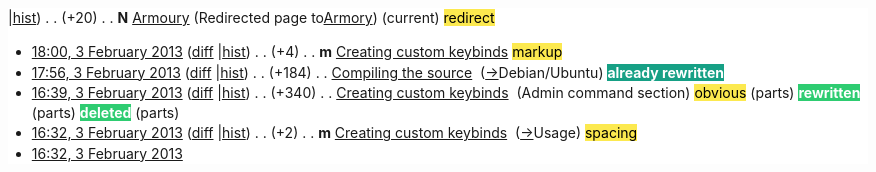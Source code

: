   \|</span>[hist](https://wiki.unvanquished.net/index.php?title=Armoury&action=history)<span style="">)
  . . (+20)‎ . . **N**
  </span>[Armoury](https://wiki.unvanquished.net/index.php?title=Armoury&redirect=no)<span style="">
  ‎ </span><span style="">(Redirected page
  to</span>[Armory](https://wiki.unvanquished.net/wiki/Armory)<span style="">)
  (current)</span><span style="">
  </span><span style="background-color:#fce94f;color:#000000;">redirect</span>
- [18:00, 3 February
  2013](https://wiki.unvanquished.net/index.php?title=Creating_custom_keybinds&oldid=1262)<span style="">
  </span><span style="">(</span>[diff](https://wiki.unvanquished.net/index.php?title=Creating_custom_keybinds&diff=prev&oldid=1262)<span style="">
  </span><span style="">\|</span>[hist](https://wiki.unvanquished.net/index.php?title=Creating_custom_keybinds&action=history)<span style="">)
  . . (+4)‎ . . **m** </span>[Creating custom
  keybinds](https://wiki.unvanquished.net/wiki/Creating_custom_keybinds)<span style="">
  ‎</span><span style="background-color:#fce94f;color:#000000;">markup</span>
- [17:56, 3 February
  2013](https://wiki.unvanquished.net/index.php?title=Compiling_the_source&oldid=1261)<span style="">
  </span><span style="">(</span>[diff](https://wiki.unvanquished.net/index.php?title=Compiling_the_source&diff=prev&oldid=1261)<span style="">
  </span><span style="">\|</span>[hist](https://wiki.unvanquished.net/index.php?title=Compiling_the_source&action=history)<span style="">)
  . . (+184)‎ . . </span>[Compiling the
  source](https://wiki.unvanquished.net/wiki/Compiling_the_source)<span style="">
  ‎
  </span><span style="">(</span>[→](https://wiki.unvanquished.net/wiki/Compiling_the_source#Debian.2FUbuntu)<span style="">‎</span><span style="">Debian/Ubuntu)</span><span style="">
  </span><span style="background-color:#16a085;color:#ffffff;">**already
  rewritten**</span>
- [16:39, 3 February
  2013](https://wiki.unvanquished.net/index.php?title=Creating_custom_keybinds&oldid=1260)<span style="">
  </span><span style="">(</span>[diff](https://wiki.unvanquished.net/index.php?title=Creating_custom_keybinds&diff=prev&oldid=1260)<span style="">
  </span><span style="">\|</span>[hist](https://wiki.unvanquished.net/index.php?title=Creating_custom_keybinds&action=history)<span style="">)
  . . (+340)‎ . . </span>[Creating custom
  keybinds](https://wiki.unvanquished.net/wiki/Creating_custom_keybinds)<span style="">
  ‎ </span><span style="">(Admin command section)</span><span style="">
  </span><span style="background-color:#fce94f;color:#000000;">obvious</span>
  (parts)
  <span style="background-color:#2ecc71;color:#ffffff;">**rewritten**</span>
  (parts)
  <span style="background-color:#2ecc71;color:#ffffff;">**deleted**</span>
  (parts)
- [16:32, 3 February
  2013](https://wiki.unvanquished.net/index.php?title=Creating_custom_keybinds&oldid=1259)<span style="">
  </span><span style="">(</span>[diff](https://wiki.unvanquished.net/index.php?title=Creating_custom_keybinds&diff=prev&oldid=1259)<span style="">
  </span><span style="">\|</span>[hist](https://wiki.unvanquished.net/index.php?title=Creating_custom_keybinds&action=history)<span style="">)
  . . (+2)‎ . . **m** </span>[Creating custom
  keybinds](https://wiki.unvanquished.net/wiki/Creating_custom_keybinds)<span style="">
  ‎
  </span><span style="">(</span>[→](https://wiki.unvanquished.net/wiki/Creating_custom_keybinds#Usage)<span style="">‎</span><span style="">Usage)</span><span style="">
  </span><span style="background-color:#fce94f;color:#000000;">spacing</span>
- [16:32, 3 February
  2013](https://wiki.unvanquished.net/index.php?title=Creating_custom_keybinds&oldid=1258)<span style="">